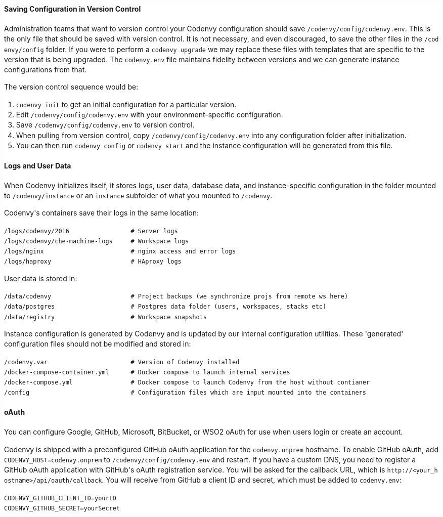 #### Saving Configuration in Version Control
Administration teams that want to version control your Codenvy configuration should save `/codenvy/config/codenvy.env`. This is the only file that should be saved with version control. It is not necessary, and even discouraged, to save the other files in the `/codenvy/config` folder. If you were to perform a `codenvy upgrade` we may replace these files with templates that are specific to the version that is being upgraded. The `codenvy.env` file maintains fidelity between versions and we can generate instance configurations from that.

The version control sequence would be:
1. `codenvy init` to get an initial configuration for a particular version.
2. Edit `/codenvy/config/codenvy.env` with your environment-specific configuration.
3. Save `/codenvy/config/codenvy.env` to version control.
4. When pulling from version control, copy `/codenvy/config/codenvy.env` into any configuration folder after initialization.
5. You can then run `codenvy config` or `codenvy start` and the instance configuration will be generated from this file.
    
#### Logs and User Data
When Codenvy initializes itself, it stores logs, user data, database data, and instance-specific configuration in the folder mounted to `/codenvy/instance` or an `instance` subfolder of what you mounted to `/codenvy`.  

Codenvy's containers save their logs in the same location:
```
/logs/codenvy/2016                 # Server logs
/logs/codenvy/che-machine-logs     # Workspace logs
/logs/nginx                        # nginx access and error logs
/logs/haproxy                      # HAproxy logs
```

User data is stored in:
```
/data/codenvy                      # Project backups (we synchronize projs from remote ws here)
/data/postgres                     # Postgres data folder (users, workspaces, stacks etc)
/data/registry                     # Workspace snapshots
```

Instance configuration is generated by Codenvy and is updated by our internal configuration utilities. These 'generated' configuration files should not be modified and stored in:
```
/codenvy.var                       # Version of Codenvy installed
/docker-compose-container.yml      # Docker compose to launch internal services
/docker-compose.yml                # Docker compose to launch Codenvy from the host without contianer
/config                            # Configuration files which are input mounted into the containers
```

#### oAuth
You can configure Google, GitHub, Microsoft, BitBucket, or WSO2 oAuth for use when users login or create an account.

Codenvy is shipped with a preconfigured GitHub oAuth application for the `codenvy.onprem` hostname. To enable GitHub oAuth, add `CODENVY_HOST=codenvy.onprem` to `/codenvy/config/codenvy.env` and restart. If you have a custom DNS, you need to register a GitHub oAuth application with GitHub's oAuth registration service. You will be asked for the callback URL, which is `http://<your_hostname>/api/oauth/callback`. You will receive from GitHub a client ID and secret, which must be added to `codenvy.env`:
```
CODENVY_GITHUB_CLIENT_ID=yourID
CODENVY_GITHUB_SECRET=yourSecret
```
